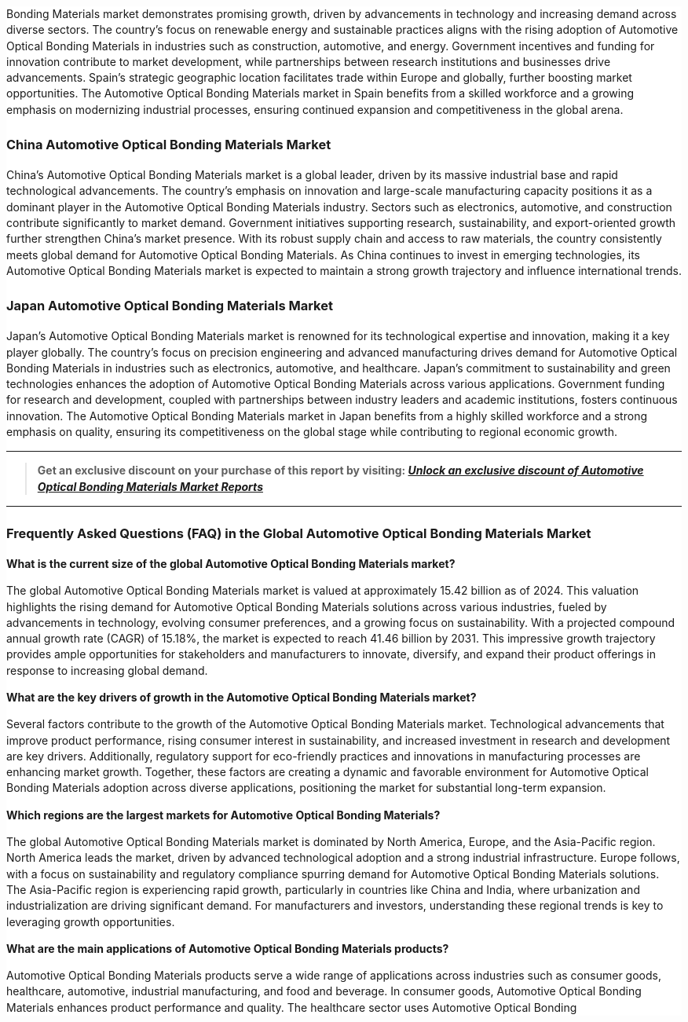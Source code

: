 Bonding Materials market demonstrates promising growth, driven by advancements in technology and increasing demand across diverse sectors. The country&rsquo;s focus on renewable energy and sustainable practices aligns with the rising adoption of Automotive Optical Bonding Materials in industries such as construction, automotive, and energy. Government incentives and funding for innovation contribute to market development, while partnerships between research institutions and businesses drive advancements. Spain&rsquo;s strategic geographic location facilitates trade within Europe and globally, further boosting market opportunities. The Automotive Optical Bonding Materials market in Spain benefits from a skilled workforce and a growing emphasis on modernizing industrial processes, ensuring continued expansion and competitiveness in the global arena.</p><h3>China Automotive Optical Bonding Materials Market</h3><p>China&rsquo;s Automotive Optical Bonding Materials market is a global leader, driven by its massive industrial base and rapid technological advancements. The country&rsquo;s emphasis on innovation and large-scale manufacturing capacity positions it as a dominant player in the Automotive Optical Bonding Materials industry. Sectors such as electronics, automotive, and construction contribute significantly to market demand. Government initiatives supporting research, sustainability, and export-oriented growth further strengthen China&rsquo;s market presence. With its robust supply chain and access to raw materials, the country consistently meets global demand for Automotive Optical Bonding Materials. As China continues to invest in emerging technologies, its Automotive Optical Bonding Materials market is expected to maintain a strong growth trajectory and influence international trends.</p><h3>Japan Automotive Optical Bonding Materials Market</h3><p>Japan&rsquo;s Automotive Optical Bonding Materials market is renowned for its technological expertise and innovation, making it a key player globally. The country&rsquo;s focus on precision engineering and advanced manufacturing drives demand for Automotive Optical Bonding Materials in industries such as electronics, automotive, and healthcare. Japan&rsquo;s commitment to sustainability and green technologies enhances the adoption of Automotive Optical Bonding Materials across various applications. Government funding for research and development, coupled with partnerships between industry leaders and academic institutions, fosters continuous innovation. The Automotive Optical Bonding Materials market in Japan benefits from a highly skilled workforce and a strong emphasis on quality, ensuring its competitiveness on the global stage while contributing to regional economic growth.</p><hr /><blockquote><p><strong>Get an exclusive discount on your purchase of this report by visiting: <em><a href="://marketresearchpulse.com/ask-for-discount/75590?utm_source=Github&amp;utm_medium=022">Unlock an exclusive discount of Automotive Optical Bonding Materials Market Reports</a></em>&nbsp;</strong></p></blockquote><hr /><h3>Frequently Asked Questions (FAQ) in the Global Automotive Optical Bonding Materials Market</h3><p><strong>What is the current size of the global Automotive Optical Bonding Materials market?</strong></p><p>The global Automotive Optical Bonding Materials market is valued at approximately 15.42 billion as of 2024. This valuation highlights the rising demand for Automotive Optical Bonding Materials solutions across various industries, fueled by advancements in technology, evolving consumer preferences, and a growing focus on sustainability. With a projected compound annual growth rate (CAGR) of 15.18%, the market is expected to reach 41.46 billion by 2031. This impressive growth trajectory provides ample opportunities for stakeholders and manufacturers to innovate, diversify, and expand their product offerings in response to increasing global demand.</p><p><strong>What are the key drivers of growth in the Automotive Optical Bonding Materials market?</strong></p><p>Several factors contribute to the growth of the Automotive Optical Bonding Materials market. Technological advancements that improve product performance, rising consumer interest in sustainability, and increased investment in research and development are key drivers. Additionally, regulatory support for eco-friendly practices and innovations in manufacturing processes are enhancing market growth. Together, these factors are creating a dynamic and favorable environment for Automotive Optical Bonding Materials adoption across diverse applications, positioning the market for substantial long-term expansion.</p><p><strong>Which regions are the largest markets for Automotive Optical Bonding Materials?</strong></p><p>The global Automotive Optical Bonding Materials market is dominated by North America, Europe, and the Asia-Pacific region. North America leads the market, driven by advanced technological adoption and a strong industrial infrastructure. Europe follows, with a focus on sustainability and regulatory compliance spurring demand for Automotive Optical Bonding Materials solutions. The Asia-Pacific region is experiencing rapid growth, particularly in countries like China and India, where urbanization and industrialization are driving significant demand. For manufacturers and investors, understanding these regional trends is key to leveraging growth opportunities.</p><p><strong>What are the main applications of Automotive Optical Bonding Materials products?</strong></p><p>Automotive Optical Bonding Materials products serve a wide range of applications across industries such as consumer goods, healthcare, automotive, industrial manufacturing, and food and beverage. In consumer goods, Automotive Optical Bonding Materials enhances product performance and quality. The healthcare sector uses Automotive Optical Bonding